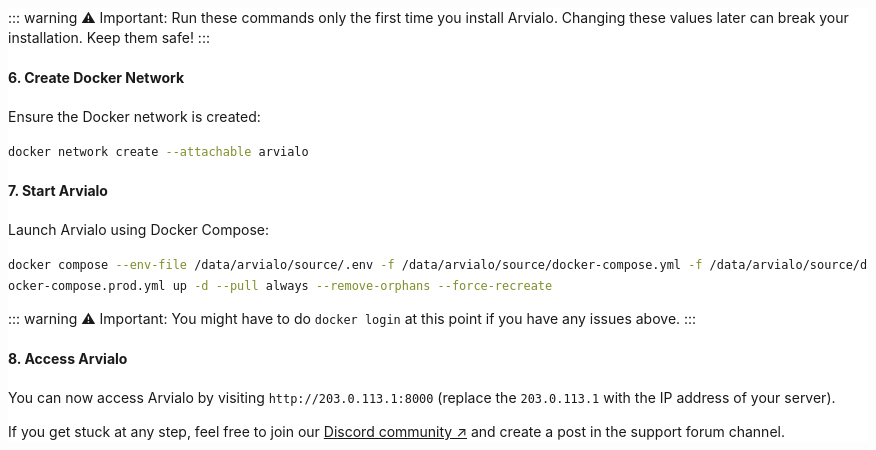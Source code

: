 ::: warning ⚠️ Important:
Run these commands only the first time you install Arvialo. Changing these values later can break your installation. Keep them safe!
:::

#### 6. Create Docker Network
Ensure the Docker network is created:
```sh
docker network create --attachable arvialo
```

#### 7. Start Arvialo
Launch Arvialo using Docker Compose:
```sh
docker compose --env-file /data/arvialo/source/.env -f /data/arvialo/source/docker-compose.yml -f /data/arvialo/source/docker-compose.prod.yml up -d --pull always --remove-orphans --force-recreate
```

::: warning ⚠️ Important:
You might have to do `docker login` at this point if you have any issues above.
:::

#### 8. Access Arvialo
You can now access Arvialo by visiting `http://203.0.113.1:8000` (replace the `203.0.113.1` with the IP address of your server).

If you get stuck at any step, feel free to join our [Discord community ↗](https://arvialo.io/discord) and create a post in the support forum channel.
